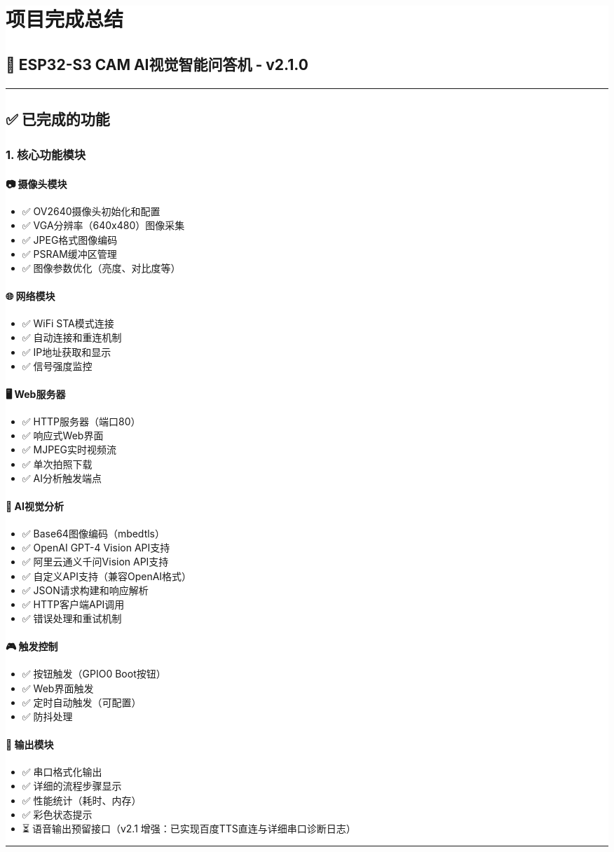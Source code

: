 # 项目完成总结

## 🎉 ESP32-S3 CAM AI视觉智能问答机 - v2.1.0

---

## ✅ 已完成的功能

### 1. 核心功能模块

#### 📷 摄像头模块
- ✅ OV2640摄像头初始化和配置
- ✅ VGA分辨率（640x480）图像采集
- ✅ JPEG格式图像编码
- ✅ PSRAM缓冲区管理
- ✅ 图像参数优化（亮度、对比度等）

#### 🌐 网络模块
- ✅ WiFi STA模式连接
- ✅ 自动连接和重连机制
- ✅ IP地址获取和显示
- ✅ 信号强度监控

#### 🖥️ Web服务器
- ✅ HTTP服务器（端口80）
- ✅ 响应式Web界面
- ✅ MJPEG实时视频流
- ✅ 单次拍照下载
- ✅ AI分析触发端点

#### 🤖 AI视觉分析
- ✅ Base64图像编码（mbedtls）
- ✅ OpenAI GPT-4 Vision API支持
- ✅ 阿里云通义千问Vision API支持
- ✅ 自定义API支持（兼容OpenAI格式）
- ✅ JSON请求构建和响应解析
- ✅ HTTP客户端API调用
- ✅ 错误处理和重试机制

#### 🎮 触发控制
- ✅ 按钮触发（GPIO0 Boot按钮）
- ✅ Web界面触发
- ✅ 定时自动触发（可配置）
- ✅ 防抖处理

#### 💬 输出模块
- ✅ 串口格式化输出
- ✅ 详细的流程步骤显示
- ✅ 性能统计（耗时、内存）
- ✅ 彩色状态提示
- ⏳ 语音输出预留接口（v2.1 增强：已实现百度TTS直连与详细串口诊断日志）

---
